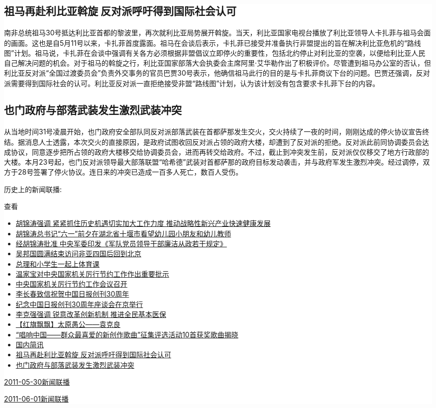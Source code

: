 
## 祖马再赴利比亚斡旋 反对派呼吁得到国际社会认可


南非总统祖马30号抵达利比亚首都的黎波里，再次就利比亚局势展开斡旋。当天，利比亚国家电视台播放了利比亚领导人卡扎菲与祖马会面的画面。这也是自5月11号以来，卡扎菲首度露面。祖马在会谈后表示，卡扎菲已接受并准备执行非盟提出的旨在解决利比亚危机的“路线图”计划。祖马说，卡扎菲在会谈中强调有关各方必须根据非盟倡议立即停火的重要性，包括北约停止对利比亚的空袭，以便给利比亚人民自己解决问题的机会。对于祖马的斡旋之行，利比亚国家部落大会执委会主席阿里·艾华勒作出了积极评价。尽管遭到祖马办公室的否认，但利比亚反对派“全国过渡委员会”负责外交事务的官员巴贾30号表示，他确信祖马此行的目的是与卡扎菲商议下台的问题。巴贾还强调，反对派需要得到国际社会的认可。利比亚反对派一直拒绝接受非盟“路线图”计划，认为该计划没有包含要求卡扎菲下台的内容。


## 也门政府与部落武装发生激烈武装冲突


从当地时间31号凌晨开始，也门政府安全部队同反对派部落武装在首都萨那发生交火，交火持续了一夜的时间，刚刚达成的停火协议宣告终结。据消息人士透露，本次交火的直接原因，是政府试图收回反对派占领的政府大楼，却遭到了反对派的拒绝。反对派此前同协调委员会达成协议，同意逐步把所占领的政府大楼移交给协调委员会，进而再转交给政府。不过，截止到冲突发生前，反对派仅仅移交了地方行政部的大楼。本月23号起，也门反对派领导最大部落联盟“哈希德”武装对首都萨那的政府目标发动袭击，并与政府军发生激烈冲突。经过调停，双方于28号签署了停火协议。连日来的冲突已造成一百多人死亡，数百人受伤。






历史上的新闻联播:

 查看
 

* [胡锦涛强调 紧紧抓住历史机遇切实加大工作力度 推动战略性新兴产业快速健康发展](#胡锦涛强调-紧紧抓住历史机遇切实加大工作力度-推动战略性新兴产业快速健康发展)
* [胡锦涛总书记“六一”前夕在湖北省十堰市看望幼儿园小朋友和幼儿教师](#胡锦涛总书记“六一”前夕在湖北省十堰市看望幼儿园小朋友和幼儿教师)
* [经胡锦涛批准 中央军委印发《军队党员领导干部廉洁从政若干规定》](#经胡锦涛批准-中央军委印发《军队党员领导干部廉洁从政若干规定》)
* [吴邦国圆满结束访问非亚四国后回到北京](#吴邦国圆满结束访问非亚四国后回到北京)
* [总理和小学生一起上体育课](#总理和小学生一起上体育课)
* [温家宝对中央国家机关厉行节约工作作出重要批示](#温家宝对中央国家机关厉行节约工作作出重要批示)
* [中央国家机关厉行节约工作会议召开](#中央国家机关厉行节约工作会议召开)
* [李长春致信祝贺中国日报创刊30周年](#李长春致信祝贺中国日报创刊30周年)
* [纪念中国日报创刊30周年座谈会在京举行](#纪念中国日报创刊30周年座谈会在京举行)
* [李克强强调 锐意改革创新机制 推进全民基本医保](#李克强强调-锐意改革创新机制-推进全民基本医保)
* [【红旗飘飘】太原愚公——袁克良](#【红旗飘飘】太原愚公——袁克良)
* [“唱响中国——群众最喜爱的新创作歌曲”征集评选活动10首获奖歌曲揭晓](#“唱响中国——群众最喜爱的新创作歌曲”征集评选活动10首获奖歌曲揭晓)
* [国内简讯](#国内简讯)
* [祖马再赴利比亚斡旋 反对派呼吁得到国际社会认可](#祖马再赴利比亚斡旋-反对派呼吁得到国际社会认可)
* [也门政府与部落武装发生激烈武装冲突](#也门政府与部落武装发生激烈武装冲突)






[2011-05-30新闻联播](/xinwenlianbo/20110530)


[2011-06-01新闻联播](/xinwenlianbo/20110601)



